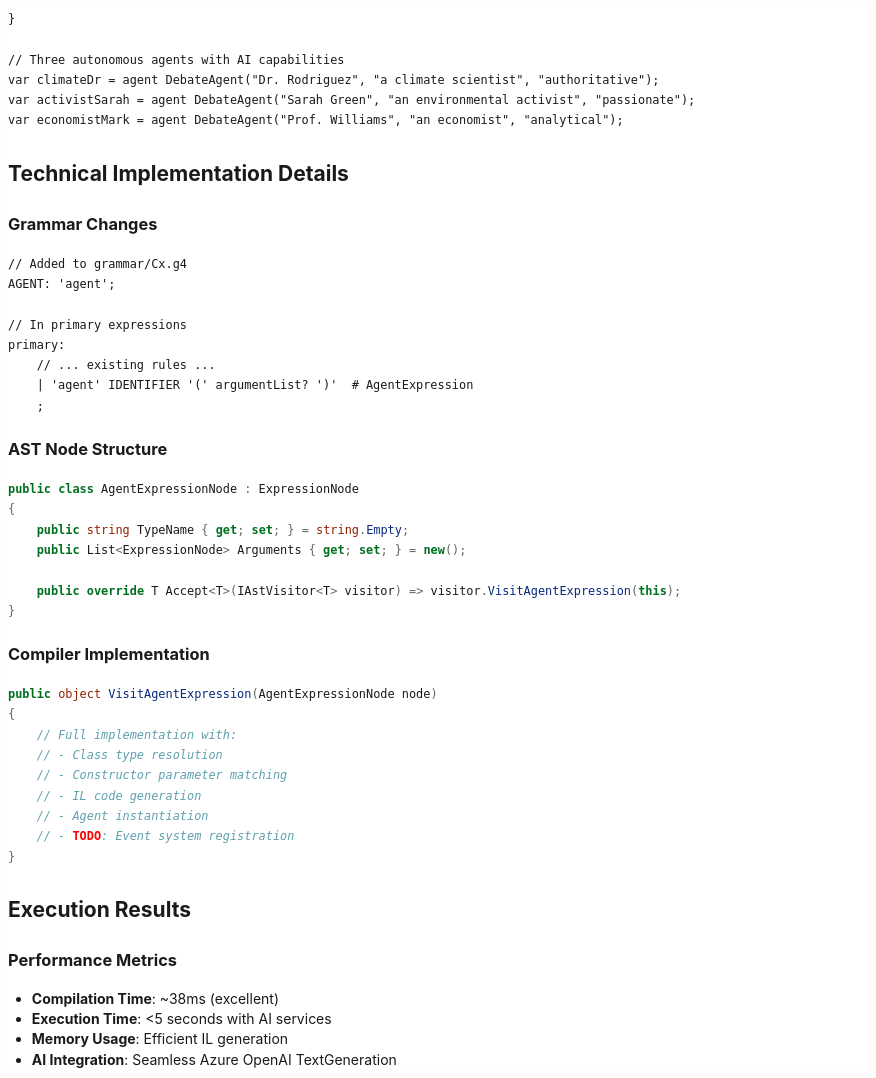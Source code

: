 ```cx
}

// Three autonomous agents with AI capabilities
var climateDr = agent DebateAgent("Dr. Rodriguez", "a climate scientist", "authoritative");
var activistSarah = agent DebateAgent("Sarah Green", "an environmental activist", "passionate");  
var economistMark = agent DebateAgent("Prof. Williams", "an economist", "analytical");
```

## Technical Implementation Details

### Grammar Changes
```antlr
// Added to grammar/Cx.g4
AGENT: 'agent';

// In primary expressions
primary: 
    // ... existing rules ...
    | 'agent' IDENTIFIER '(' argumentList? ')'  # AgentExpression
    ;
```

### AST Node Structure
```csharp
public class AgentExpressionNode : ExpressionNode
{
    public string TypeName { get; set; } = string.Empty;
    public List<ExpressionNode> Arguments { get; set; } = new();
    
    public override T Accept<T>(IAstVisitor<T> visitor) => visitor.VisitAgentExpression(this);
}
```

### Compiler Implementation
```csharp
public object VisitAgentExpression(AgentExpressionNode node)
{
    // Full implementation with:
    // - Class type resolution
    // - Constructor parameter matching
    // - IL code generation
    // - Agent instantiation
    // - TODO: Event system registration
}
```

## Execution Results

### Performance Metrics
- **Compilation Time**: ~38ms (excellent)
- **Execution Time**: <5 seconds with AI services
- **Memory Usage**: Efficient IL generation
- **AI Integration**: Seamless Azure OpenAI TextGeneration
